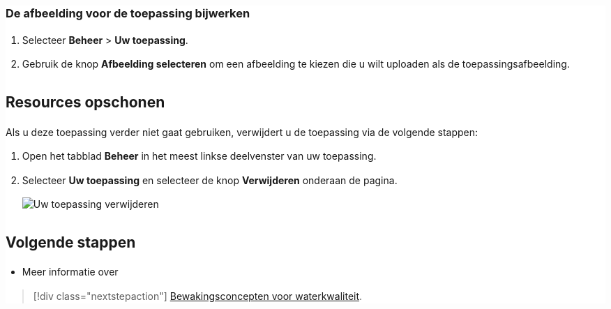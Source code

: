 ### <a name="update-the-application-image"></a>De afbeelding voor de toepassing bijwerken

1. Selecteer **Beheer** > **Uw toepassing**.

1. Gebruik de knop **Afbeelding selecteren** om een afbeelding te kiezen die u wilt uploaden als de toepassingsafbeelding.

## <a name="clean-up-resources"></a>Resources opschonen

Als u deze toepassing verder niet gaat gebruiken, verwijdert u de toepassing via de volgende stappen:

1. Open het tabblad **Beheer** in het meest linkse deelvenster van uw toepassing.
1. Selecteer **Uw toepassing** en selecteer de knop **Verwijderen** onderaan de pagina.

    ![Uw toepassing verwijderen](./media/tutorial-waterqualitymonitoring/waterqualitymonitoring-application-settings-delete-app1.png)

## <a name="next-steps"></a>Volgende stappen

* Meer informatie over 

> [!div class="nextstepaction"]
> [Bewakingsconcepten voor waterkwaliteit](./concepts-waterqualitymonitoring-architecture.md).
